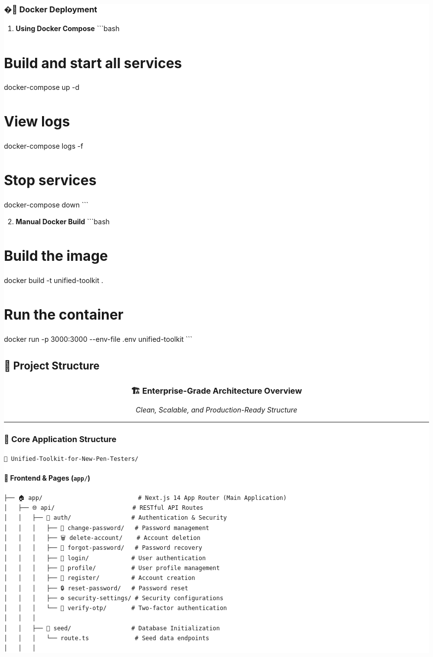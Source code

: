 ### �🐳 Docker Deployment

1. **Using Docker Compose**
\`\`\`bash
# Build and start all services
docker-compose up -d

# View logs
docker-compose logs -f

# Stop services
docker-compose down
\`\`\`

2. **Manual Docker Build**
\`\`\`bash
# Build the image
docker build -t unified-toolkit .

# Run the container
docker run -p 3000:3000 --env-file .env unified-toolkit
\`\`\`

## 📁 Project Structure

<div align="center">

### 🏗️ **Enterprise-Grade Architecture Overview**

*Clean, Scalable, and Production-Ready Structure*

</div>

---

### 🎯 **Core Application Structure**

```
🚀 Unified-Toolkit-for-New-Pen-Testers/
```

#### 📱 **Frontend & Pages** (`app/`)
```
├── 🏠 app/                           # Next.js 14 App Router (Main Application)
│   ├── 🌐 api/                      # RESTful API Routes
│   │   ├── 🔐 auth/                 # Authentication & Security
│   │   │   ├── 🔄 change-password/   # Password management
│   │   │   ├── 🗑️ delete-account/    # Account deletion
│   │   │   ├── 📧 forgot-password/   # Password recovery
│   │   │   ├── 🚪 login/            # User authentication
│   │   │   ├── 👤 profile/          # User profile management
│   │   │   ├── 📝 register/         # Account creation
│   │   │   ├── 🔒 reset-password/   # Password reset
│   │   │   ├── ⚙️ security-settings/ # Security configurations
│   │   │   └── 📱 verify-otp/       # Two-factor authentication
│   │   │
│   │   ├── 🌱 seed/                 # Database Initialization
│   │   │   └── route.ts             # Seed data endpoints
│   │   │
```
